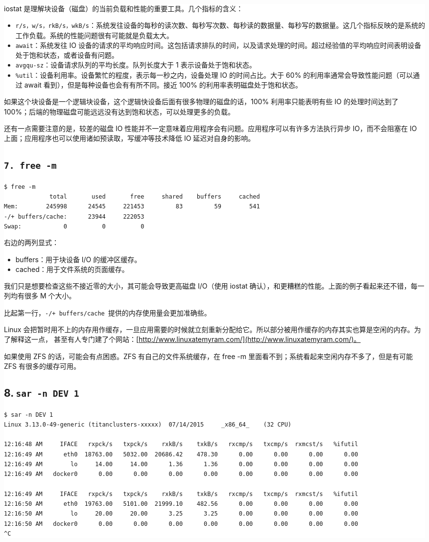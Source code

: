 
iostat 是理解块设备（磁盘）的当前负载和性能的重要工具。几个指标的含义：


* `r/s，w/s，rkB/s，wkB/s`：系统发往设备的每秒的读次数、每秒写次数、每秒读的数据量、每秒写的数据量。这几个指标反映的是系统的工作负载。系统的性能问题很有可能就是负载太大。
* `await`：系统发往 IO 设备的请求的平均响应时间。这包括请求排队的时间，以及请求处理的时间。超过经验值的平均响应时间表明设备处于饱和状态，或者设备有问题。
* `avgqu-sz`：设备请求队列的平均长度。队列长度大于 1 表示设备处于饱和状态。
* `%util`：设备利用率。设备繁忙的程度，表示每一秒之内，设备处理 IO 的时间占比。大于 60% 的利用率通常会导致性能问题（可以通过 await 看到），但是每种设备也会有有所不同。接近 100% 的利用率表明磁盘处于饱和状态。

如果这个块设备是一个逻辑块设备，这个逻辑快设备后面有很多物理的磁盘的话，100% 利用率只能表明有些 IO 的处理时间达到了 100%；后端的物理磁盘可能远远没有达到饱和状态，可以处理更多的负载。

还有一点需要注意的是，较差的磁盘 IO 性能并不一定意味着应用程序会有问题。应用程序可以有许多方法执行异步 IO，而不会阻塞在 IO 上面；应用程序也可以使用诸如预读取，写缓冲等技术降低 IO 延迟对自身的影响。

## **`7. free -m`**

```
$ free -m
             total       used       free     shared    buffers     cached
Mem:        245998      24545     221453         83         59        541
-/+ buffers/cache:      23944     222053
Swap:            0          0          0
```

右边的两列显式：

* buffers：用于块设备 I/O 的缓冲区缓存。
* cached：用于文件系统的页面缓存。

我们只是想要检查这些不接近零的大小，其可能会导致更高磁盘 I/O（使用 iostat 确认），和更糟糕的性能。上面的例子看起来还不错，每一列均有很多 M 个大小。

比起第一行，`-/+ buffers/cache `提供的内存使用量会更加准确些。

Linux 会把暂时用不上的内存用作缓存，一旦应用需要的时候就立刻重新分配给它。所以部分被用作缓存的内存其实也算是空闲的内存。为了解释这一点， 甚至有人专门建了个网站：[http://www.linuxatemyram.com/](http://www.linuxatemyram.com/)。

如果使用 ZFS 的话，可能会有点困惑。ZFS 有自己的文件系统缓存，在 free -m 里面看不到；系统看起来空闲内存不多了，但是有可能 ZFS 有很多的缓存可用。


## **8. `sar -n DEV 1`**

```
$ sar -n DEV 1
Linux 3.13.0-49-generic (titanclusters-xxxxx)  07/14/2015     _x86_64_    (32 CPU)

12:16:48 AM     IFACE   rxpck/s   txpck/s    rxkB/s    txkB/s   rxcmp/s   txcmp/s  rxmcst/s   %ifutil
12:16:49 AM      eth0  18763.00   5032.00  20686.42    478.30      0.00      0.00      0.00      0.00
12:16:49 AM        lo     14.00     14.00      1.36      1.36      0.00      0.00      0.00      0.00
12:16:49 AM   docker0      0.00      0.00      0.00      0.00      0.00      0.00      0.00      0.00

12:16:49 AM     IFACE   rxpck/s   txpck/s    rxkB/s    txkB/s   rxcmp/s   txcmp/s  rxmcst/s   %ifutil
12:16:50 AM      eth0  19763.00   5101.00  21999.10    482.56      0.00      0.00      0.00      0.00
12:16:50 AM        lo     20.00     20.00      3.25      3.25      0.00      0.00      0.00      0.00
12:16:50 AM   docker0      0.00      0.00      0.00      0.00      0.00      0.00      0.00      0.00
^C
```
